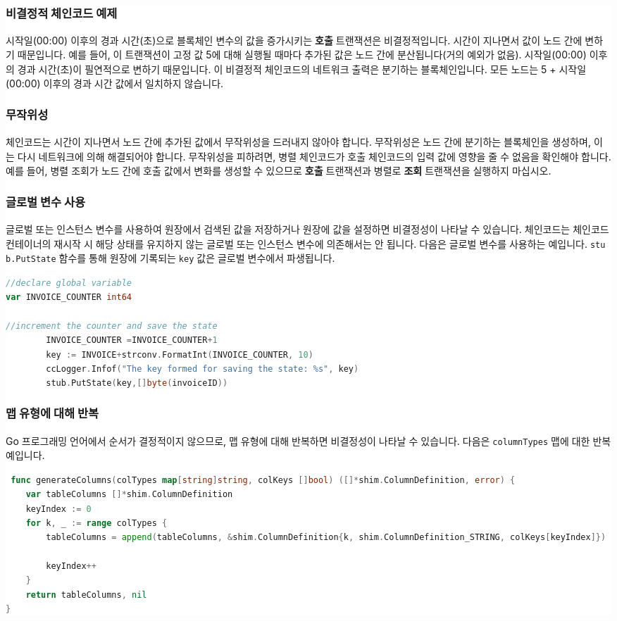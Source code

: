 ### 비결정적 체인코드 예제
시작일(00:00) 이후의 경과 시간(초)으로 블록체인 변수의 값을 증가시키는 **호출** 트랜잭션은 비결정적입니다. 시간이 지나면서 값이 노드 간에 변하기 때문입니다. 예를 들어, 이 트랜잭션이 고정 값 5에 대해 실행될 때마다 추가된 값은 노드 간에 분산됩니다(거의 예외가 없음). 시작일(00:00) 이후의 경과 시간(초)이 필연적으로 변하기 때문입니다. 이 비결정적 체인코드의 네트워크 출력은 분기하는 블록체인입니다. 모든 노드는 5 + 시작일(00:00) 이후의 경과 시간 값에서 일치하지 않습니다. 

### 무작위성
체인코드는 시간이 지나면서 노드 간에 추가된 값에서 무작위성을 드러내지 않아야 합니다. 무작위성은 노드 간에 분기하는 블록체인을 생성하며, 이는 다시 네트워크에 의해 해결되어야 합니다. 무작위성을 피하려면, 병렬 체인코드가 호출 체인코드의 입력 값에 영향을 줄 수 없음을 확인해야 합니다. 예를 들어, 병렬 조회가 노드 간에 호출 값에서 변화를 생성할 수 있으므로 **호출** 트랜잭션과 병렬로 **조회** 트랜잭션을 실행하지 마십시오. 

### 글로벌 변수 사용
글로벌 또는 인스턴스 변수를 사용하여 원장에서 검색된 값을 저장하거나 원장에 값을 설정하면 비결정성이 나타날 수 있습니다. 체인코드는 체인코드 컨테이너의 재시작 시 해당 상태를 유지하지 않는 글로벌 또는 인스턴스 변수에 의존해서는 안 됩니다. 다음은 글로벌 변수를 사용하는 예입니다. `stub.PutState` 함수를 통해 원장에 기록되는 `key` 값은 글로벌 변수에서 파생됩니다.

```go
//declare global variable
var INVOICE_COUNTER int64

//increment the counter and save the state
		INVOICE_COUNTER =INVOICE_COUNTER+1
		key := INVOICE+strconv.FormatInt(INVOICE_COUNTER, 10)
		ccLogger.Infof("The key formed for saving the state: %s", key)
		stub.PutState(key,[]byte(invoiceID))
```

### 맵 유형에 대해 반복
Go 프로그래밍 언어에서 순서가 결정적이지 않으므로, 맵 유형에 대해 반복하면 비결정성이 나타날 수 있습니다. 다음은 `columnTypes` 맵에 대한 반복 예입니다.

```go
 func generateColumns(colTypes map[string]string, colKeys []bool) ([]*shim.ColumnDefinition, error) {
	var tableColumns []*shim.ColumnDefinition
	keyIndex := 0
	for k, _ := range colTypes {
		tableColumns = append(tableColumns, &shim.ColumnDefinition{k, shim.ColumnDefinition_STRING, colKeys[keyIndex]})

		keyIndex++
	}
	return tableColumns, nil
}
```


